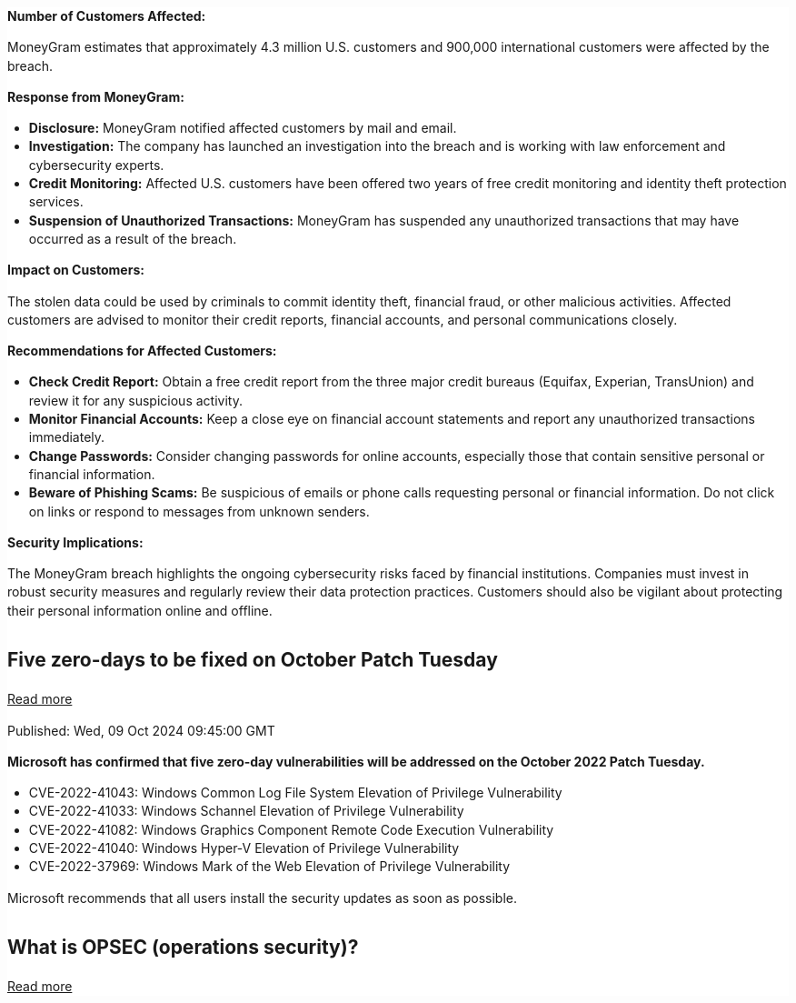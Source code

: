 **Number of Customers Affected:**

MoneyGram estimates that approximately 4.3 million U.S. customers and 900,000 international customers were affected by the breach.

**Response from MoneyGram:**

* **Disclosure:** MoneyGram notified affected customers by mail and email.
* **Investigation:** The company has launched an investigation into the breach and is working with law enforcement and cybersecurity experts.
* **Credit Monitoring:** Affected U.S. customers have been offered two years of free credit monitoring and identity theft protection services.
* **Suspension of Unauthorized Transactions:** MoneyGram has suspended any unauthorized transactions that may have occurred as a result of the breach.

**Impact on Customers:**

The stolen data could be used by criminals to commit identity theft, financial fraud, or other malicious activities. Affected customers are advised to monitor their credit reports, financial accounts, and personal communications closely.

**Recommendations for Affected Customers:**

* **Check Credit Report:** Obtain a free credit report from the three major credit bureaus (Equifax, Experian, TransUnion) and review it for any suspicious activity.
* **Monitor Financial Accounts:** Keep a close eye on financial account statements and report any unauthorized transactions immediately.
* **Change Passwords:** Consider changing passwords for online accounts, especially those that contain sensitive personal or financial information.
* **Beware of Phishing Scams:** Be suspicious of emails or phone calls requesting personal or financial information. Do not click on links or respond to messages from unknown senders.

**Security Implications:**

The MoneyGram breach highlights the ongoing cybersecurity risks faced by financial institutions. Companies must invest in robust security measures and regularly review their data protection practices. Customers should also be vigilant about protecting their personal information online and offline.

## Five zero-days to be fixed on October Patch Tuesday
[Read more](https://www.computerweekly.com/news/366613194/Five-zero-days-to-be-fixed-on-October-Patch-Tuesday)

Published: Wed, 09 Oct 2024 09:45:00 GMT

**Microsoft has confirmed that five zero-day vulnerabilities will be addressed on the October 2022 Patch Tuesday.**

- CVE-2022-41043: Windows Common Log File System Elevation of Privilege Vulnerability
- CVE-2022-41033: Windows Schannel Elevation of Privilege Vulnerability
- CVE-2022-41082: Windows Graphics Component Remote Code Execution Vulnerability
- CVE-2022-41040: Windows Hyper-V Elevation of Privilege Vulnerability
- CVE-2022-37969: Windows Mark of the Web Elevation of Privilege Vulnerability

Microsoft recommends that all users install the security updates as soon as possible.

## What is OPSEC (operations security)?
[Read more](https://www.techtarget.com/searchsecurity/definition/OPSEC-operations-security)
